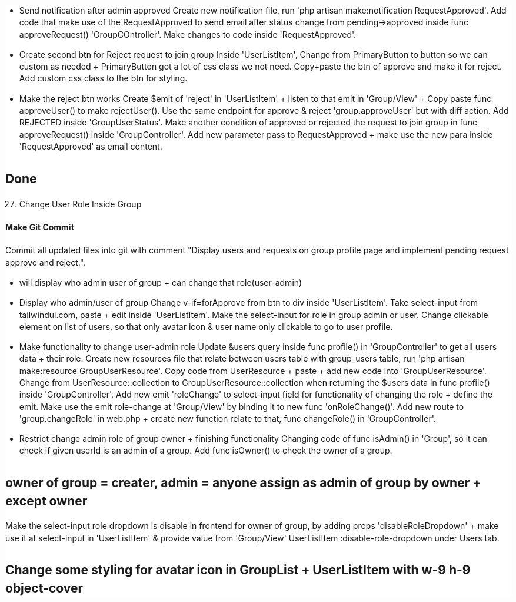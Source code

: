 - Send notification after admin approved
Create new notification file, run 'php artisan make:notification RequestApproved'.
Add code that make use of the RequestApproved to send email after status change from pending->approved inside func approveRequest() 'GroupCOntroller'.
Make changes to code inside 'RequestApproved'.

- Create second btn for Reject request to join group
Inside 'UserListItem',
Change from PrimaryButton to button so we can custom as needed + PrimaryButton got a lot of css class we not need.
Copy+paste the btn of approve and make it for reject.
Add custom css class to the btn for styling.

- Make the reject btn works
Create $emit of 'reject' in 'UserListItem' + listen to that emit in 'Group/View' + Copy paste func approveUser() to make rejectUser().
Use the same endpoint for approve & reject 'group.approveUser' but with diff action.
Add REJECTED inside 'GroupUserStatus'.
Make another condition of approved or rejected the request to join group in func approveRequest() inside 'GroupController'.
Add new parameter pass to RequestApproved + make use the new para inside 'RequestApproved' as email content.
## Done

27. Change User Role Inside Group

#### Make Git Commit
Commit all updated files into git with comment "Display users and requests on group profile page and implement pending request approve and reject.".

- will display who admin user of group + can change that role(user-admin)
- Display who admin/user of group
Change v-if=forApprove from btn to div inside 'UserListItem'.
Take select-input from tailwindui.com, paste + edit inside 'UserListItem'.
Make the select-input for role in group admin or user.
Change clickable element on list of users, so that only avatar icon & user name only clickable to go to user profile.

- Make functionality to change user-admin role
Update &users query inside func profile() in 'GroupController' to get all users data + their role.
Create new resources file that relate between users table with group_users table, run 'php artisan make:resource GroupUserResource'.
Copy code from UserResource + paste + add new code into 'GroupUserResource'.
Change from UserResource::collection to GroupUserResource::collection when returning the $users data in func profile() inside 'GroupController'.
Add new emit 'roleChange' to select-input field for functionality of changing the role + define the emit.
Make use the emit role-change at 'Group/View' by binding it to new func 'onRoleChange()'.
Add new route to 'group.changeRole' in web.php + create new function relate to that, func changeRole() in 'GroupController'.

- Restrict change admin role of group owner + finishing functionality
Changing code of func isAdmin() in 'Group', so it can check if given userId is an admin of a group.
Add func isOwner() to check the owner of a group.
## owner of group = creater, admin = anyone assign as admin of group by owner + except owner
Make the select-input role dropdown is disable in frontend for owner of group, by adding props 'disableRoleDropdown' + make use it at select-input in 'UserListItem' & provide value from 'Group/View' UserListItem :disable-role-dropdown under Users  tab.
## Change some styling for avatar icon in GroupList + UserListItem with w-9 h-9 object-cover
